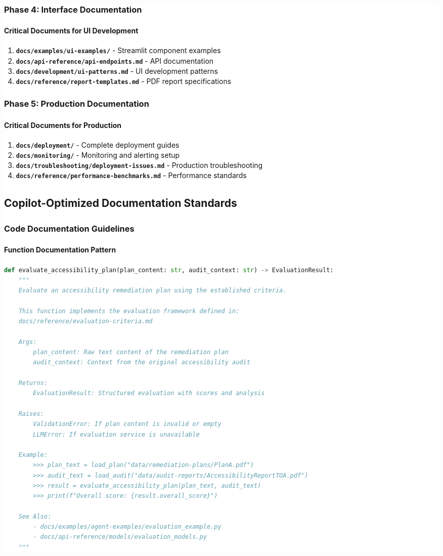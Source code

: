 ### Phase 4: Interface Documentation

#### Critical Documents for UI Development
1. **`docs/examples/ui-examples/`** - Streamlit component examples
2. **`docs/api-reference/api-endpoints.md`** - API documentation
3. **`docs/development/ui-patterns.md`** - UI development patterns
4. **`docs/reference/report-templates.md`** - PDF report specifications

### Phase 5: Production Documentation

#### Critical Documents for Production
1. **`docs/deployment/`** - Complete deployment guides
2. **`docs/monitoring/`** - Monitoring and alerting setup
3. **`docs/troubleshooting/deployment-issues.md`** - Production troubleshooting
4. **`docs/reference/performance-benchmarks.md`** - Performance standards

## Copilot-Optimized Documentation Standards

### Code Documentation Guidelines

#### Function Documentation Pattern
```python
def evaluate_accessibility_plan(plan_content: str, audit_context: str) -> EvaluationResult:
    """
    Evaluate an accessibility remediation plan using the established criteria.
    
    This function implements the evaluation framework defined in:
    docs/reference/evaluation-criteria.md
    
    Args:
        plan_content: Raw text content of the remediation plan
        audit_context: Context from the original accessibility audit
        
    Returns:
        EvaluationResult: Structured evaluation with scores and analysis
        
    Raises:
        ValidationError: If plan content is invalid or empty
        LLMError: If evaluation service is unavailable
        
    Example:
        >>> plan_text = load_plan("data/remediation-plans/PlanA.pdf")
        >>> audit_text = load_audit("data/audit-reports/AccessibilityReportTOA.pdf")
        >>> result = evaluate_accessibility_plan(plan_text, audit_text)
        >>> print(f"Overall score: {result.overall_score}")
        
    See Also:
        - docs/examples/agent-examples/evaluation_example.py
        - docs/api-reference/models/evaluation_models.py
    """
```
